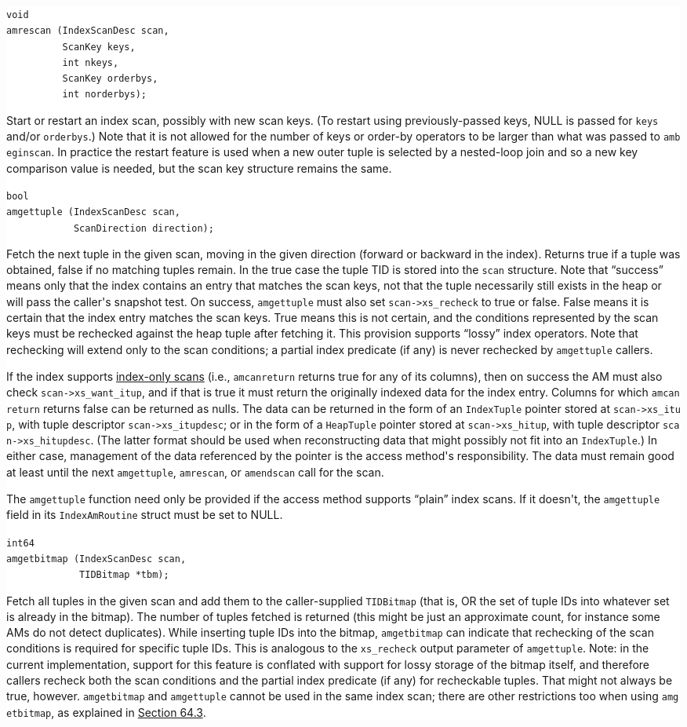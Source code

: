     void
    amrescan (IndexScanDesc scan,
              ScanKey keys,
              int nkeys,
              ScanKey orderbys,
              int norderbys);

Start or restart an index scan, possibly with new scan keys. (To restart using previously-passed keys, NULL is passed for `keys` and/or `orderbys`.) Note that it is not allowed for the number of keys or order-by operators to be larger than what was passed to `ambeginscan`. In practice the restart feature is used when a new outer tuple is selected by a nested-loop join and so a new key comparison value is needed, but the scan key structure remains the same.

    bool
    amgettuple (IndexScanDesc scan,
                ScanDirection direction);

Fetch the next tuple in the given scan, moving in the given direction (forward or backward in the index). Returns true if a tuple was obtained, false if no matching tuples remain. In the true case the tuple TID is stored into the `scan` structure. Note that “success” means only that the index contains an entry that matches the scan keys, not that the tuple necessarily still exists in the heap or will pass the caller's snapshot test. On success, `amgettuple` must also set `scan->xs_recheck` to true or false. False means it is certain that the index entry matches the scan keys. True means this is not certain, and the conditions represented by the scan keys must be rechecked against the heap tuple after fetching it. This provision supports “lossy” index operators. Note that rechecking will extend only to the scan conditions; a partial index predicate (if any) is never rechecked by `amgettuple` callers.

If the index supports [index-only scans](indexes-index-only-scans.html "11.9. Index-Only Scans and Covering Indexes") (i.e., `amcanreturn` returns true for any of its columns), then on success the AM must also check `scan->xs_want_itup`, and if that is true it must return the originally indexed data for the index entry. Columns for which `amcanreturn` returns false can be returned as nulls. The data can be returned in the form of an `IndexTuple` pointer stored at `scan->xs_itup`, with tuple descriptor `scan->xs_itupdesc`; or in the form of a `HeapTuple` pointer stored at `scan->xs_hitup`, with tuple descriptor `scan->xs_hitupdesc`. (The latter format should be used when reconstructing data that might possibly not fit into an `IndexTuple`.) In either case, management of the data referenced by the pointer is the access method's responsibility. The data must remain good at least until the next `amgettuple`, `amrescan`, or `amendscan` call for the scan.

The `amgettuple` function need only be provided if the access method supports “plain” index scans. If it doesn't, the `amgettuple` field in its `IndexAmRoutine` struct must be set to NULL.

    int64
    amgetbitmap (IndexScanDesc scan,
                 TIDBitmap *tbm);

Fetch all tuples in the given scan and add them to the caller-supplied `TIDBitmap` (that is, OR the set of tuple IDs into whatever set is already in the bitmap). The number of tuples fetched is returned (this might be just an approximate count, for instance some AMs do not detect duplicates). While inserting tuple IDs into the bitmap, `amgetbitmap` can indicate that rechecking of the scan conditions is required for specific tuple IDs. This is analogous to the `xs_recheck` output parameter of `amgettuple`. Note: in the current implementation, support for this feature is conflated with support for lossy storage of the bitmap itself, and therefore callers recheck both the scan conditions and the partial index predicate (if any) for recheckable tuples. That might not always be true, however. `amgetbitmap` and `amgettuple` cannot be used in the same index scan; there are other restrictions too when using `amgetbitmap`, as explained in [Section 64.3](index-scanning.html "64.3. Index Scanning").
